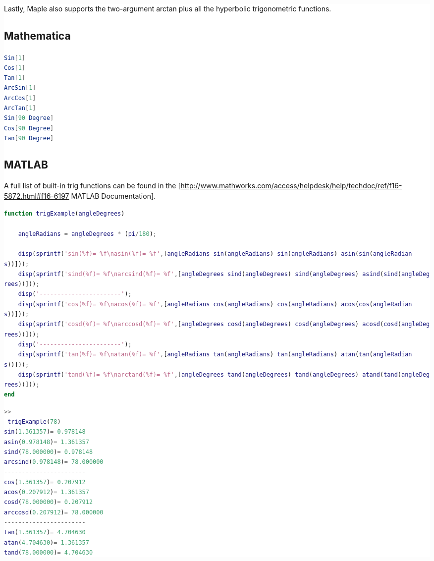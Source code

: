 
Lastly, Maple also supports the two-argument arctan plus all the hyperbolic trigonometric functions.


## Mathematica


```Mathematica
Sin[1]
Cos[1]
Tan[1]
ArcSin[1]
ArcCos[1]
ArcTan[1]
Sin[90 Degree]
Cos[90 Degree]
Tan[90 Degree]

```



## MATLAB

A full list of built-in trig functions can be found in the [http://www.mathworks.com/access/helpdesk/help/techdoc/ref/f16-5872.html#f16-6197 MATLAB Documentation].


```MATLAB
function trigExample(angleDegrees)

    angleRadians = angleDegrees * (pi/180);

    disp(sprintf('sin(%f)= %f\nasin(%f)= %f',[angleRadians sin(angleRadians) sin(angleRadians) asin(sin(angleRadians))]));
    disp(sprintf('sind(%f)= %f\narcsind(%f)= %f',[angleDegrees sind(angleDegrees) sind(angleDegrees) asind(sind(angleDegrees))]));
    disp('-----------------------');
    disp(sprintf('cos(%f)= %f\nacos(%f)= %f',[angleRadians cos(angleRadians) cos(angleRadians) acos(cos(angleRadians))]));
    disp(sprintf('cosd(%f)= %f\narccosd(%f)= %f',[angleDegrees cosd(angleDegrees) cosd(angleDegrees) acosd(cosd(angleDegrees))]));
    disp('-----------------------');
    disp(sprintf('tan(%f)= %f\natan(%f)= %f',[angleRadians tan(angleRadians) tan(angleRadians) atan(tan(angleRadians))]));
    disp(sprintf('tand(%f)= %f\narctand(%f)= %f',[angleDegrees tand(angleDegrees) tand(angleDegrees) atand(tand(angleDegrees))]));
end
```


```MATLAB
>>
 trigExample(78)
sin(1.361357)= 0.978148
asin(0.978148)= 1.361357
sind(78.000000)= 0.978148
arcsind(0.978148)= 78.000000
-----------------------
cos(1.361357)= 0.207912
acos(0.207912)= 1.361357
cosd(78.000000)= 0.207912
arccosd(0.207912)= 78.000000
-----------------------
tan(1.361357)= 4.704630
atan(4.704630)= 1.361357
tand(78.000000)= 4.704630
```